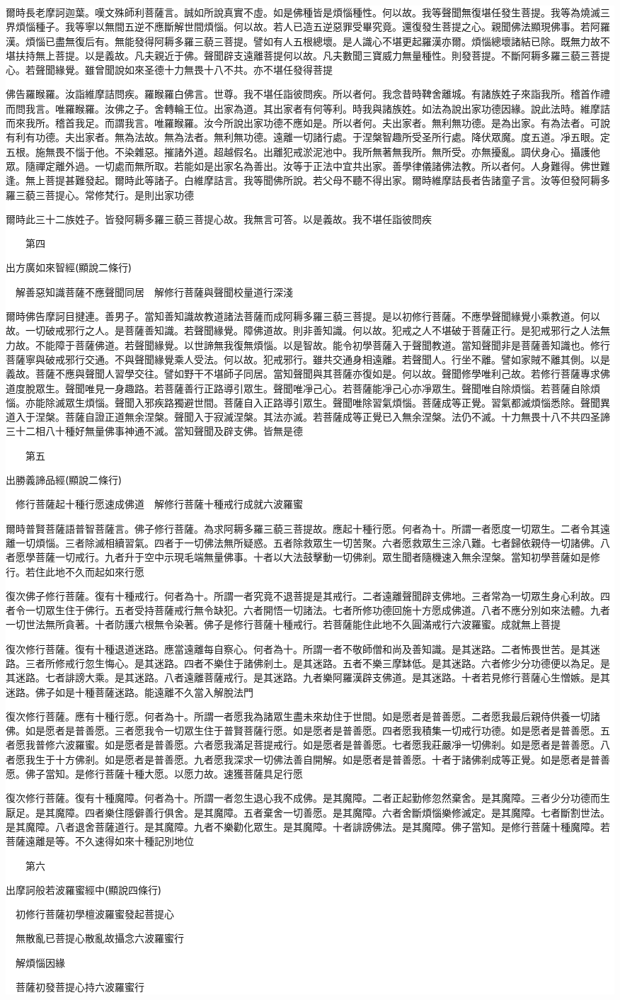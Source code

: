 爾時長老摩訶迦葉。嘆文殊師利菩薩言。誠如所說真實不虛。如是佛種皆是煩惱種性。何以故。我等聲聞無復堪任發生菩提。我等為燒滅三界煩惱種子。我等寧以無間五逆不應斷解世間煩惱。何以故。若人已造五逆惡罪受畢究竟。還復發生菩提之心。親聞佛法顯現佛事。若阿羅漢。煩惱已盡無復后有。無能發得阿耨多羅三藐三菩提。譬如有人五根總壞。是人識心不堪更起羅漢亦爾。煩惱總壞諸結已除。既無力故不堪扶持無上菩提。以是義故。凡夫親近于佛。聲聞辟支遠離菩提何以故。凡夫數聞三寶威力無量種性。則發菩提。不斷阿耨多羅三藐三菩提心。若聲聞緣覺。雖曾聞說如來圣德十力無畏十八不共。亦不堪任發得菩提

佛告羅睺羅。汝詣維摩詰問疾。羅睺羅白佛言。世尊。我不堪任詣彼問疾。所以者何。我念昔時鞞舍離城。有諸族姓子來詣我所。稽首作禮而問我言。唯羅睺羅。汝佛之子。舍轉輪王位。出家為道。其出家者有何等利。時我與諸族姓。如法為說出家功德因緣。說此法時。維摩詰而來我所。稽首我足。而謂我言。唯羅睺羅。汝今所說出家功德不應如是。所以者何。夫出家者。無利無功德。是為出家。有為法者。可說有利有功德。夫出家者。無為法故。無為法者。無利無功德。遠離一切諸行處。于涅槃智趣所受圣所行處。降伏眾魔。度五道。凈五眼。定五根。施無畏不惱于他。不染雜惡。摧諸外道。超越假名。出離犯戒淤泥池中。我所無著無我所。無所受。亦無擾亂。調伏身心。攝護他眾。隨禪定離外過。一切處而無所取。若能如是出家名為善出。汝等于正法中宜共出家。善學律儀諸佛法教。所以者何。人身難得。佛世難逢。無上菩提甚難發起。爾時此等諸子。白維摩詰言。我等聞佛所說。若父母不聽不得出家。爾時維摩詰長者告諸童子言。汝等但發阿耨多羅三藐三菩提心。常修梵行。是則出家功德

爾時此三十二族姓子。皆發阿耨多羅三藐三菩提心故。我無言可答。以是義故。我不堪任詣彼問疾

　　第四

出方廣如來智經(顯說二條行)

　解善惡知識菩薩不應聲聞同居　解修行菩薩與聲聞校量道行深淺

爾時佛告摩訶目揵連。善男子。當知善知識故教道諸法菩薩而成阿耨多羅三藐三菩提。是以初修行菩薩。不應學聲聞緣覺小乘教道。何以故。一切破戒邪行之人。是菩薩善知識。若聲聞緣覺。障佛道故。則非善知識。何以故。犯戒之人不堪破于菩薩正行。是犯戒邪行之人法無力故。不能障于菩薩佛道。若聲聞緣覺。以世諦無我復無煩惱。以是智故。能令初學菩薩入于聲聞教道。當知聲聞非是菩薩善知識也。修行菩薩寧與破戒邪行交通。不與聲聞緣覺乘人受法。何以故。犯戒邪行。雖共交通身相遠離。若聲聞人。行坐不離。譬如家賊不離其側。以是義故。菩薩不應與聲聞人習學交往。譬如野干不堪師子同居。當知聲聞與其菩薩亦復如是。何以故。聲聞修學唯利己故。若修行菩薩專求佛道度脫眾生。聲聞唯見一身趣路。若菩薩善行正路導引眾生。聲聞唯凈己心。若菩薩能凈己心亦凈眾生。聲聞唯自除煩惱。若菩薩自除煩惱。亦能除滅眾生煩惱。聲聞入邪疾路獨避世間。菩薩自入正路導引眾生。聲聞唯除習氣煩惱。菩薩成等正覺。習氣都滅煩惱悉除。聲聞異道入于涅槃。菩薩自證正道無余涅槃。聲聞入于寂滅涅槃。其法亦滅。若菩薩成等正覺已入無余涅槃。法仍不滅。十力無畏十八不共四圣諦三十二相八十種好無量佛事神通不滅。當知聲聞及辟支佛。皆無是德

　　第五

出勝義諦品經(顯說二條行)

　修行菩薩起十種行愿速成佛道　解修行菩薩十種戒行成就六波羅蜜

爾時普賢菩薩語普智菩薩言。佛子修行菩薩。為求阿耨多羅三藐三菩提故。應起十種行愿。何者為十。所謂一者愿度一切眾生。二者令其遠離一切煩惱。三者除滅相續習氣。四者于一切佛法無所疑惑。五者除救眾生一切苦聚。六者愿救眾生三涂八難。七者歸依親侍一切諸佛。八者愿學菩薩一切戒行。九者升于空中示現毛端無量佛事。十者以大法鼓擊動一切佛剎。眾生聞者隨機速入無余涅槃。當知初學菩薩如是修行。若住此地不久而起如來行愿

復次佛子修行菩薩。復有十種戒行。何者為十。所謂一者究竟不退菩提是其戒行。二者遠離聲聞辟支佛地。三者常為一切眾生身心利故。四者令一切眾生住于佛行。五者受持菩薩戒行無令缺犯。六者開悟一切諸法。七者所修功德回施十方愿成佛道。八者不應分別如來法體。九者一切世法無所貪著。十者防護六根無令染著。佛子是修行菩薩十種戒行。若菩薩能住此地不久圓滿戒行六波羅蜜。成就無上菩提

復次修行菩薩。復有十種退道迷路。應當遠離每自察心。何者為十。所謂一者不敬師僧和尚及善知識。是其迷路。二者怖畏世苦。是其迷路。三者所修戒行忽生悔心。是其迷路。四者不樂住于諸佛剎土。是其迷路。五者不樂三摩缽低。是其迷路。六者修少分功德便以為足。是其迷路。七者誹謗大乘。是其迷路。八者遠離菩薩戒行。是其迷路。九者樂阿羅漢辟支佛道。是其迷路。十者若見修行菩薩心生憎嫉。是其迷路。佛子如是十種菩薩迷路。能遠離不久當入解脫法門

復次修行菩薩。應有十種行愿。何者為十。所謂一者愿我為諸眾生盡未來劫住于世間。如是愿者是普善愿。二者愿我最后親侍供養一切諸佛。如是愿者是普善愿。三者愿我令一切眾生住于普賢菩薩行愿。如是愿者是普善愿。四者愿我積集一切戒行功德。如是愿者是普善愿。五者愿我普修六波羅蜜。如是愿者是普善愿。六者愿我滿足菩提戒行。如是愿者是普善愿。七者愿我莊嚴凈一切佛剎。如是愿者是普善愿。八者愿我生于十方佛剎。如是愿者是普善愿。九者愿我深求一切佛法善自開解。如是愿者是普善愿。十者于諸佛剎成等正覺。如是愿者是普善愿。佛子當知。是修行菩薩十種大愿。以愿力故。速獲菩薩具足行愿

復次修行菩薩。復有十種魔障。何者為十。所謂一者忽生退心我不成佛。是其魔障。二者正起勤修忽然棄舍。是其魔障。三者少分功德而生厭足。是其魔障。四者樂住隱僻善行俱舍。是其魔障。五者棄舍一切善愿。是其魔障。六者舍斷煩惱樂修滅定。是其魔障。七者斷割世法。是其魔障。八者退舍菩薩道行。是其魔障。九者不樂勸化眾生。是其魔障。十者誹謗佛法。是其魔障。佛子當知。是修行菩薩十種魔障。若菩薩遠離是等。不久速得如來十種記別地位

　　第六

出摩訶般若波羅蜜經中(顯說四條行)

　初修行菩薩初學檀波羅蜜發起菩提心

　無散亂已菩提心散亂故攝念六波羅蜜行

　解煩惱因緣

　菩薩初發菩提心持六波羅蜜行
